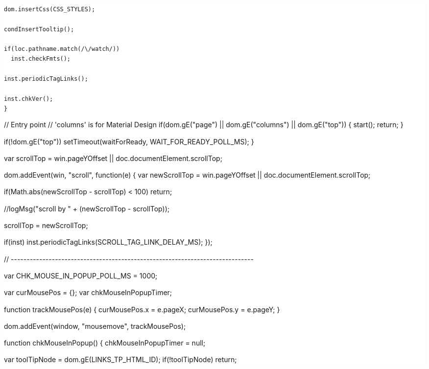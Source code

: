     dom.insertCss(CSS_STYLES);
 
    condInsertTooltip();
 
    if(loc.pathname.match(/\/watch/))
      inst.checkFmts();
 
    inst.periodicTagLinks();
 
    inst.chkVer();
    }
 
  // Entry point
  // 'columns' is for Material Design
  if(dom.gE("page") || dom.gE("columns") || dom.gE("top")) {
    start();
    return;
    }
 
  if(!dom.gE("top"))
    setTimeout(waitForReady, WAIT_FOR_READY_POLL_MS);
  }
 
var scrollTop = win.pageYOffset || doc.documentElement.scrollTop;
 
dom.addEvent(win, "scroll", function(e) {
  var newScrollTop = win.pageYOffset || doc.documentElement.scrollTop;
 
  if(Math.abs(newScrollTop - scrollTop) < 100)
    return;
 
  //logMsg("scroll by " + (newScrollTop - scrollTop));
 
  scrollTop = newScrollTop;
 
  if(inst)
    inst.periodicTagLinks(SCROLL_TAG_LINK_DELAY_MS);
  });
 
// -----------------------------------------------------------------------------
 
var CHK_MOUSE_IN_POPUP_POLL_MS = 1000;
 
var curMousePos = {};
var chkMouseInPopupTimer;
 
function trackMousePos(e) {
  curMousePos.x = e.pageX;
  curMousePos.y = e.pageY;
  }
 
dom.addEvent(window, "mousemove", trackMousePos);
 
function chkMouseInPopup() {
  chkMouseInPopupTimer = null;
 
  var toolTipNode = dom.gE(LINKS_TP_HTML_ID);
  if(!toolTipNode)
    return;
 